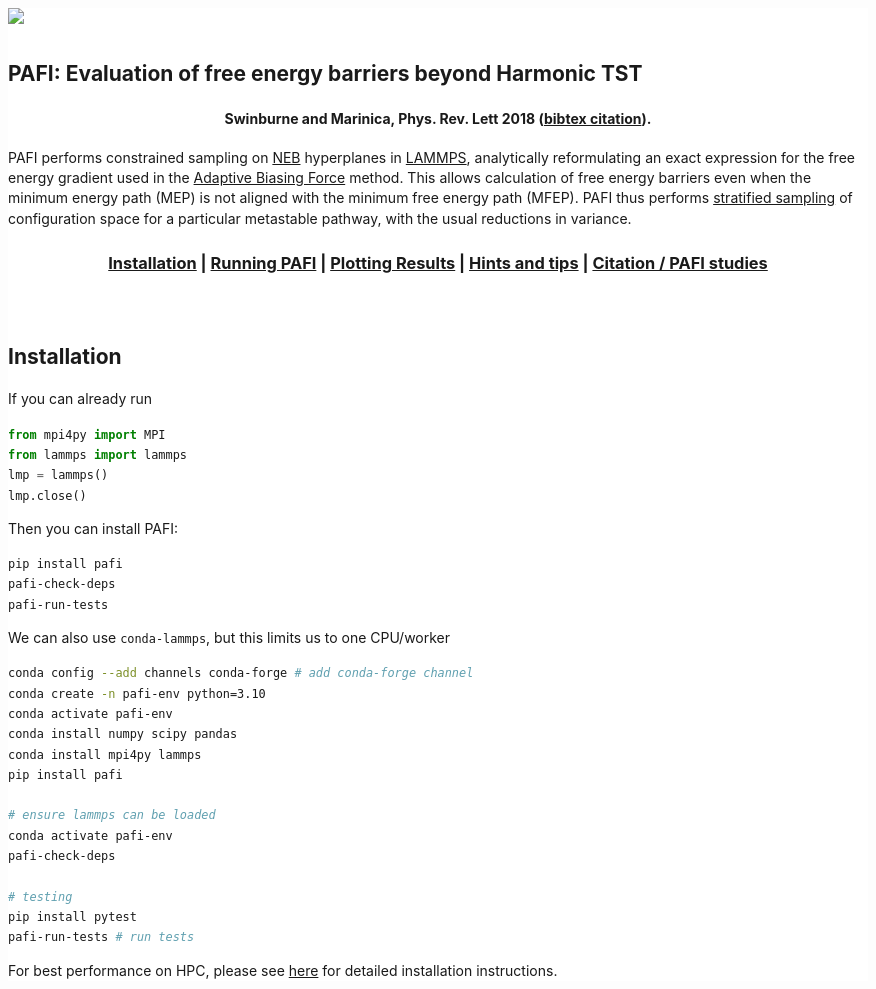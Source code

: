 <img src="https://raw.githubusercontent.com/tomswinburne/pafi/refs/heads/master/doc/pafi_title.png" width=500></img>
<h2> PAFI: Evaluation of free energy barriers beyond Harmonic TST</h2>
<h4 align="center">Swinburne and Marinica, Phys. Rev. Lett 2018 (<a href="#citation">bibtex citation</a>).</h4>
PAFI performs constrained sampling on <a href="https://docs.lammps.org/fix_neb.html" target="_new">NEB</a> hyperplanes in <a href="https://docs.lammps.org" target="_new">LAMMPS</a>, 
analytically reformulating an exact expression for the free energy gradient used in the
<a href="https://pubs.acs.org/doi/10.1021/jp506633n" target="_new">Adaptive Biasing Force</a> method.
This allows calculation of free energy barriers even when the minimum energy path (MEP)
is not aligned with the minimum free energy path (MFEP). PAFI thus performs
<a href="https://en.wikipedia.org/wiki/Stratified_sampling" target="_new">stratified sampling</a> of configuration space for a particular metastable pathway, with the usual reductions in variance.
<h3 align="center">
<a href="#installation">Installation</a>
| <a href="#running-pafi">Running PAFI</a>
| <a href="#plotting-results">Plotting Results</a>
| <a href="#hints-and-tips">Hints and tips</a>
| <a href="#citation">Citation / PAFI studies</a>
</h3>
</br>

## Installation
If you can already run
```python
from mpi4py import MPI
from lammps import lammps
lmp = lammps()
lmp.close()
```
Then you can install PAFI:
```bash
pip install pafi
pafi-check-deps
pafi-run-tests
```

We can also use `conda-lammps`, but this limits us to one CPU/worker
```bash
conda config --add channels conda-forge # add conda-forge channel
conda create -n pafi-env python=3.10 
conda activate pafi-env 
conda install numpy scipy pandas 
conda install mpi4py lammps 
pip install pafi

# ensure lammps can be loaded
conda activate pafi-env 
pafi-check-deps 

# testing
pip install pytest
pafi-run-tests # run tests
```
For best performance on HPC, please see [here](INSTALL.md) for detailed installation instructions.
